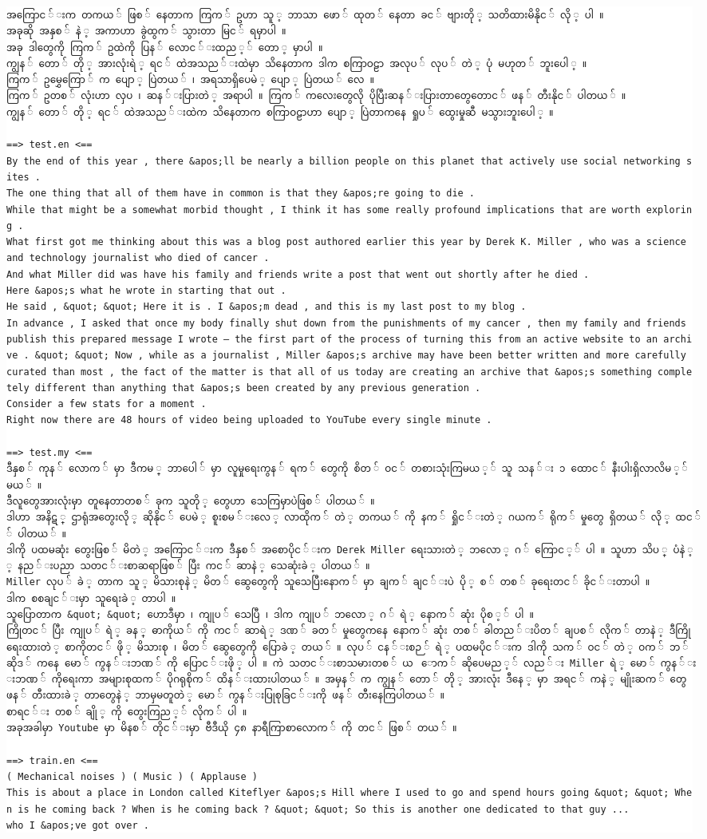```
အကြောင ် းက တကယ ် ဖြစ ် နေတာက ကြက ် ဥဟာ သူ ့ ဘာသာ ဖော ် ထုတ ် နေတာ ခင ် ဗျားတို ့ သတိထားမိနိုင ် လို ့ ပါ ။
အခုဆို အနှစ ် နဲ ့ အကာဟာ ခွဲထွက ် သွားတာ မြင ် ရမှာပါ ။
အခု ဒါတွေကို ကြက ် ဥထဲကို ပြန ် လောင ် းထည ့ ် တော ့ မှာပါ ။
ကျွန ် တော ် တို ့ အားလုံးရဲ ့ ရင ် ထဲအသည ် းထဲမှာ သိနေတာက ဒါက စကြာဝဠာ အလုပ ် လုပ ် တဲ ့ ပုံ မဟုတ ် ဘူးပေါ ့ ။
ကြက ် ဥမွှေကြော ် က ပျော ့ ပြဲတယ ် ၊ အရသာရှိပေမဲ ့ ပျော ့ ပြဲတယ ် လေ ။
ကြက ် ဥတစ ် လုံးဟာ လှပ ၊ ဆန ် းပြားတဲ ့ အရာပါ ။ ကြက ် ကလေးတွေလို ပိုပြီးဆန ် းပြားတာတွေတောင ် ဖန ် တီးနိုင ် ပါတယ ် ။
ကျွန ် တော ် တို ့ ရင ် ထဲအသည ် းထဲက သိနေတာက စကြာဝဠာဟာ ပျော ့ ပြဲတာကနေ ရှုပ ် ထွေးမှုဆီ မသွားဘူးပေါ ့ ။

==> test.en <==
By the end of this year , there &apos;ll be nearly a billion people on this planet that actively use social networking sites .
The one thing that all of them have in common is that they &apos;re going to die .
While that might be a somewhat morbid thought , I think it has some really profound implications that are worth exploring .
What first got me thinking about this was a blog post authored earlier this year by Derek K. Miller , who was a science and technology journalist who died of cancer .
And what Miller did was have his family and friends write a post that went out shortly after he died .
Here &apos;s what he wrote in starting that out .
He said , &quot; &quot; Here it is . I &apos;m dead , and this is my last post to my blog .
In advance , I asked that once my body finally shut down from the punishments of my cancer , then my family and friends publish this prepared message I wrote — the first part of the process of turning this from an active website to an archive . &quot; &quot; Now , while as a journalist , Miller &apos;s archive may have been better written and more carefully curated than most , the fact of the matter is that all of us today are creating an archive that &apos;s something completely different than anything that &apos;s been created by any previous generation .
Consider a few stats for a moment .
Right now there are 48 hours of video being uploaded to YouTube every single minute .

==> test.my <==
ဒီနှစ ် ကုန ် လောက ် မှာ ဒီကမ ္ ဘာပေါ ် မှာ လူမှုရေးကွန ် ရက ် တွေကို စိတ ် ဝင ် တစားသုံးကြမယ ့ ် သူ သန ် း ၁ ထောင ် နီးပါးရှိလာလိမ ့ ် မယ ် ။
ဒီလူတွေအားလုံးမှာ တူနေတာတစ ် ခုက သူတို ့ တွေဟာ သေကြမှာပဲဖြစ ် ပါတယ ် ။
ဒါဟာ အနိဋ ္ ဌာရုံအတွေးလို ့ ဆိုနိုင ် ပေမဲ ့ စူးစမ ် းလေ ့ လာထိုက ် တဲ ့ တကယ ် ကို နက ် ရှိုင ် းတဲ ့ ဂယက ် ရိုက ် မှုတွေ ရှိတယ ် လို ့ ထင ် ပါတယ ် ။
ဒါကို ပထမဆုံး တွေးဖြစ ် မိတဲ ့ အကြောင ် းက ဒီနှစ ် အစောပိုင ် းက Derek Miller ရေးသားတဲ ့ ဘလော ့ ဂ ် ကြောင ့ ် ပါ ။ သူဟာ သိပ ္ ပံနဲ ့ နည ် းပညာ သတင ် းစာဆရာဖြစ ် ပြီး ကင ် ဆာနဲ ့ သေဆုံးခဲ ့ ပါတယ ် ။
Miller လုပ ် ခဲ ့ တာက သူ ့ မိသားစုနဲ ့ မိတ ် ဆွေတွေကို သူသေပြီးနောက ် မှာ ချက ် ချင ် းပဲ ပို ့ စ ် တစ ် ခုရေးတင ် ခိုင ် းတာပါ ။
ဒါက စစချင ် းမှာ သူရေးခဲ ့ တာပါ ။
သူပြောတာက &quot; &quot; ဟောဒီမှာ ၊ ကျုပ ် သေပြီ ၊ ဒါက ကျုပ ် ဘလော ့ ဂ ် ရဲ ့ နောက ် ဆုံး ပိုစ ့ ် ပါ ။
ကြိုတင ် ပြီး ကျုပ ် ရဲ ့ ခန ္ ဓာကိုယ ် ကို ကင ် ဆာရဲ ့ ဒဏ ် ခတ ် မှုတွေကနေ နောက ် ဆုံး တစ ် ခါတည ် းပိတ ် ချပစ ် လိုက ် တာနဲ ့ ဒီကြိုရေးထားတဲ ့ စာကိုတင ် ဖို ့ မိသားစု ၊ မိတ ် ဆွေတွေကို ပြောခဲ ့ တယ ် ။ လုပ ် ငန ် းစဉ ် ရဲ ့ ပထမပိုင ် းက ဒါကို သက ် ဝင ် တဲ ့ ဝက ် ဘ ် ဆိုဒ ် ကနေ မော ် ကွန ် းဘဏ ် ကို ပြောင ် းဖို ့ ပါ ။ ကဲ သတင ် းစာသမားတစ ် ယ ​ ောက ် ဆိုပေမည ့ ် လည ် း Miller ရဲ ့ မော ် ကွန ် းဘဏ ် ကိုရေးကာ အများစုထက ် ပိုဂရုစိုက ် ထိန ် းထားပါတယ ် ။ အမှန ် က ကျွန ် တော ် တို ့ အားလုံး ဒီနေ ့ မှာ အရင ် ကနဲ ့ မျိုးဆက ် တွေ ဖန ် တီးထားခဲ ့ တာတွေနဲ ့ ဘာမှမတူတဲ ့ မော ် ကွန ် းပြုစုခြင ် းကို ဖန ် တီးနေကြပါတယ ် ။
စာရင ် း တစ ် ချို ့ ကို တွေးကြည ့ ် လိုက ် ပါ ။
အခုအခါမှာ Youtube မှာ မိနစ ် တိုင ် းမှာ ဗီဒီယို ၄၈ နာရီကြာစာလောက ် ကို တင ် ဖြစ ် တယ ် ။

==> train.en <==
( Mechanical noises ) ( Music ) ( Applause )
This is about a place in London called Kiteflyer &apos;s Hill where I used to go and spend hours going &quot; &quot; When is he coming back ? When is he coming back ? &quot; &quot; So this is another one dedicated to that guy ...
who I &apos;ve got over .
```